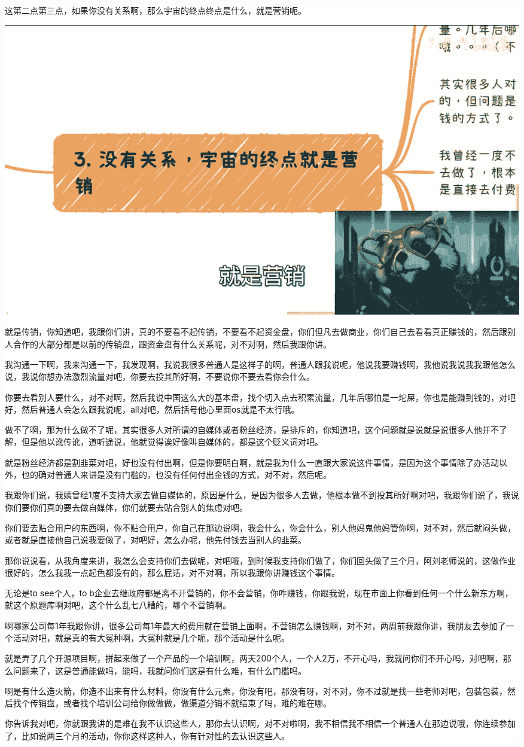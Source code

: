这第二点第三点，如果你没有关系啊，那么宇宙的终点终点是什么，就是营销呃。

![](img/d270569d0e1522f39d9464ea1623e229_9.png)

就是传销，你知道吧，我跟你们讲，真的不要看不起传销，不要看不起资金盘，你们但凡去做商业，你们自己去看看真正赚钱的，然后跟别人合作的大部分都是以前的传销盘，跟资金盘有什么关系呢，对不对啊，然后我跟你讲。

我沟通一下啊，我来沟通一下，我发现啊，我说我很多普通人是这样子的啊，普通人跟我说呢，他说我要赚钱啊，我他说我说我我跟他怎么说，我说你想办法激烈流量对吧，你要去投其所好啊，不要说你不要去看你会什么。

你要去看别人要什么，对不对啊，然后我说中国这么大的基本盘，找个切入点去积累流量，几年后哪怕是一坨屎，你也是能赚到钱的，对吧好，然后普通人会怎么跟我说呢，all对吧，然后括号他心里面os就是不太行哦。

做不了啊，那为什么做不了呢，其实很多人对所谓的自媒体或者粉丝经济，是排斥的，你知道吧，这个问题就是说就是说很多人他并不了解，但是他以讹传讹，道听途说，他就觉得诶好像叫自媒体的，都是这个贬义词对吧。

就是粉丝经济都是割韭菜对吧，好也没有付出啊，但是你要明白啊，就是我为什么一直跟大家说这件事情，是因为这个事情除了办活动以外，也的确对普通人来讲是没有门槛的，也没有任何付出金钱的方式，对不对，然后呢。

我跟你们说，我姨曾经1度不支持大家去做自媒体的，原因是什么，是因为很多人去做，他根本做不到投其所好啊对吧，我跟你们说了，我说你们要你们真的要去做自媒体，你们就要去贴合别人的焦虑对吧。

你们要去贴合用户的东西啊，你不贴合用户，你自己在那边说啊，我会什么，你会什么，别人他妈鬼他妈管你啊，对不对，然后就闷头做，或者就是直接他自己说我要做了，对吧好，怎么办呢，他先付钱去当别人的韭菜。

那你说说看，从我角度来讲，我怎么会支持你们去做呢，对吧哦，到时候我支持你们做了，你们回头做了三个月，阿刘老师说的，这做作业很好的，怎么我我一点起色都没有的，那么屁话，对不对啊，所以我跟你讲赚钱这个事情。

无论是to see个人，to b企业去继政府都是离不开营销的，你不会营销，你咋赚钱，你跟我说，现在市面上你看到任何一个什么新东方啊，就这个原题库啊对吧，这个什么乱七八糟的，哪个不营销啊。

啊哪家公司每1年我跟你讲，很多公司每1年最大的费用就在营销上面啊，不营销怎么赚钱啊，对不对，两周前我跟你讲，我朋友去参加了一个活动对吧，就是真的有大冤种啊，大冤种就是几个呃，那个活动是什么呢。

就是弄了几个开源项目啊，拼起来做了一个产品的一个培训啊，两天200个人，一个人2万，不开心吗，我就问你们不开心吗，对吧啊，那么问题来了，这是普通能做吗，能吗，我就问你们这是有什么难，有什么门槛吗。

啊是有什么造火箭，你造不出来有什么材料，你没有什么元素，你没有吧，那没有呀，对不对，你不过就是找一些老师对吧，包装包装，然后找个传销盘，或者找个培训公司给你做做做，做渠道分销不就结束了吗，难的难在哪。

你告诉我对吧，你就跟我讲的是难在我不认识这些人，那你去认识啊，对不对啦啊，我不相信我不相信一个普通人在那边说哦，你连续参加了，比如说两三个月的活动，你你这样这种人，你有针对性的去认识这些人。
